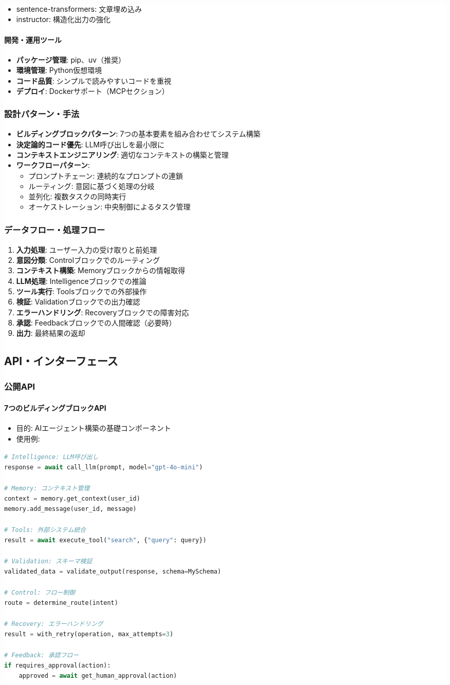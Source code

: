   - sentence-transformers: 文章埋め込み
  - instructor: 構造化出力の強化

#### 開発・運用ツール
- **パッケージ管理**: pip、uv（推奨）
- **環境管理**: Python仮想環境
- **コード品質**: シンプルで読みやすいコードを重視
- **デプロイ**: Dockerサポート（MCPセクション）

### 設計パターン・手法
- **ビルディングブロックパターン**: 7つの基本要素を組み合わせてシステム構築
- **決定論的コード優先**: LLM呼び出しを最小限に
- **コンテキストエンジニアリング**: 適切なコンテキストの構築と管理
- **ワークフローパターン**: 
  - プロンプトチェーン: 連続的なプロンプトの連鎖
  - ルーティング: 意図に基づく処理の分岐
  - 並列化: 複数タスクの同時実行
  - オーケストレーション: 中央制御によるタスク管理

### データフロー・処理フロー
1. **入力処理**: ユーザー入力の受け取りと前処理
2. **意図分類**: Controlブロックでのルーティング
3. **コンテキスト構築**: Memoryブロックからの情報取得
4. **LLM処理**: Intelligenceブロックでの推論
5. **ツール実行**: Toolsブロックでの外部操作
6. **検証**: Validationブロックでの出力確認
7. **エラーハンドリング**: Recoveryブロックでの障害対応
8. **承認**: Feedbackブロックでの人間確認（必要時）
9. **出力**: 最終結果の返却

## API・インターフェース
### 公開API
#### 7つのビルディングブロックAPI
- 目的: AIエージェント構築の基礎コンポーネント
- 使用例:
```python
# Intelligence: LLM呼び出し
response = await call_llm(prompt, model="gpt-4o-mini")

# Memory: コンテキスト管理
context = memory.get_context(user_id)
memory.add_message(user_id, message)

# Tools: 外部システム統合
result = await execute_tool("search", {"query": query})

# Validation: スキーマ検証
validated_data = validate_output(response, schema=MySchema)

# Control: フロー制御
route = determine_route(intent)

# Recovery: エラーハンドリング
result = with_retry(operation, max_attempts=3)

# Feedback: 承認フロー
if requires_approval(action):
    approved = await get_human_approval(action)
```
